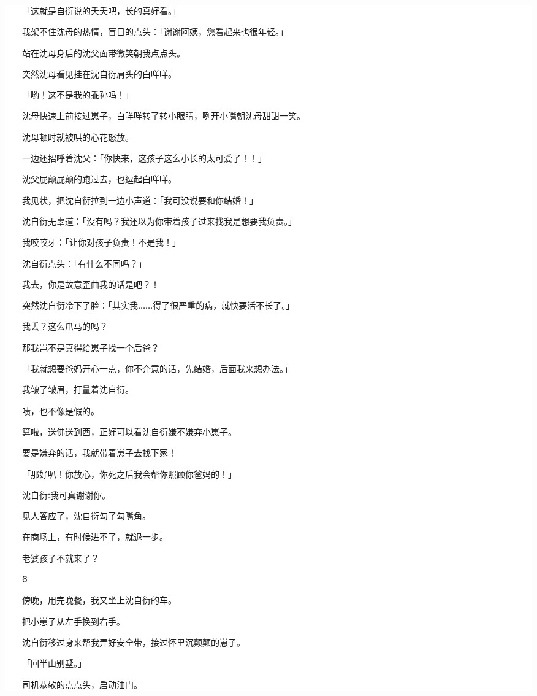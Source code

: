 &emsp;&emsp;「这就是自衍说的夭夭吧，长的真好看。」  
  
&emsp;&emsp;我架不住沈母的热情，盲目的点头：「谢谢阿姨，您看起来也很年轻。」  
  
&emsp;&emsp;站在沈母身后的沈父面带微笑朝我点点头。  
  
&emsp;&emsp;突然沈母看见挂在沈自衍肩头的白咩咩。  
  
&emsp;&emsp;「哟！这不是我的乖孙吗！」  
  
&emsp;&emsp;沈母快速上前接过崽子，白咩咩转了转小眼睛，咧开小嘴朝沈母甜甜一笑。  
  
&emsp;&emsp;沈母顿时就被哄的心花怒放。  
  
&emsp;&emsp;一边还招呼着沈父：「你快来，这孩子这么小长的太可爱了！！」  
  
&emsp;&emsp;沈父屁颠屁颠的跑过去，也逗起白咩咩。  
  
&emsp;&emsp;我见状，把沈自衍拉到一边小声道：「我可没说要和你结婚！」  
  
&emsp;&emsp;沈自衍无辜道：「没有吗？我还以为你带着孩子过来找我是想要我负责。」  
  
&emsp;&emsp;我咬咬牙：「让你对孩子负责！不是我！」  
  
&emsp;&emsp;沈自衍点头：「有什么不同吗？」  
  
&emsp;&emsp;我去，你是故意歪曲我的话是吧？！  
  
&emsp;&emsp;突然沈自衍冷下了脸：「其实我……得了很严重的病，就快要活不长了。」  
  
&emsp;&emsp;我丢？这么爪马的吗？  
  
&emsp;&emsp;那我岂不是真得给崽子找一个后爸？  
  
&emsp;&emsp;「我就想要爸妈开心一点，你不介意的话，先结婚，后面我来想办法。」  
  
&emsp;&emsp;我皱了皱眉，打量着沈自衍。  
  
&emsp;&emsp;啧，也不像是假的。  
  
&emsp;&emsp;算啦，送佛送到西，正好可以看沈自衍嫌不嫌弃小崽子。  
  
&emsp;&emsp;要是嫌弃的话，我就带着崽子去找下家！  
  
&emsp;&emsp;「那好叭！你放心，你死之后我会帮你照顾你爸妈的！」  
  
&emsp;&emsp;沈自衍:我可真谢谢你。  
  
&emsp;&emsp;见人答应了，沈自衍勾了勾嘴角。  
  
&emsp;&emsp;在商场上，有时候进不了，就退一步。  
  
&emsp;&emsp;老婆孩子不就来了？  
  
&emsp;&emsp;6  
  
&emsp;&emsp;傍晚，用完晚餐，我又坐上沈自衍的车。  
  
&emsp;&emsp;把小崽子从左手换到右手。  
  
&emsp;&emsp;沈自衍移过身来帮我弄好安全带，接过怀里沉颠颠的崽子。  
  
&emsp;&emsp;「回半山别墅。」  
  
&emsp;&emsp;司机恭敬的点点头，启动油门。  
  